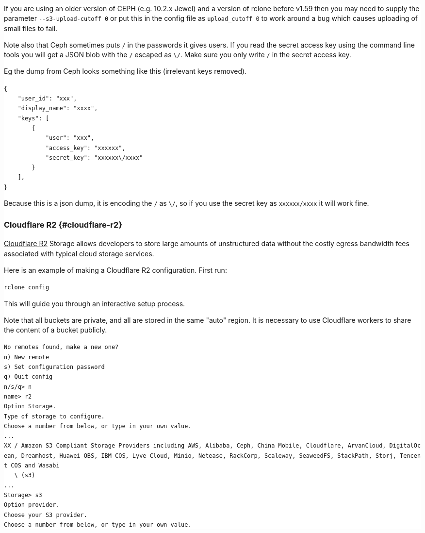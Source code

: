 If you are using an older version of CEPH (e.g. 10.2.x Jewel) and a
version of rclone before v1.59 then you may need to supply the
parameter `--s3-upload-cutoff 0` or put this in the config file as
`upload_cutoff 0` to work around a bug which causes uploading of small
files to fail.

Note also that Ceph sometimes puts `/` in the passwords it gives
users.  If you read the secret access key using the command line tools
you will get a JSON blob with the `/` escaped as `\/`.  Make sure you
only write `/` in the secret access key.

Eg the dump from Ceph looks something like this (irrelevant keys
removed).

```
{
    "user_id": "xxx",
    "display_name": "xxxx",
    "keys": [
        {
            "user": "xxx",
            "access_key": "xxxxxx",
            "secret_key": "xxxxxx\/xxxx"
        }
    ],
}
```

Because this is a json dump, it is encoding the `/` as `\/`, so if you
use the secret key as `xxxxxx/xxxx`  it will work fine.

### Cloudflare R2 {#cloudflare-r2}

[Cloudflare R2](https://blog.cloudflare.com/r2-open-beta/) Storage
allows developers to store large amounts of unstructured data without
the costly egress bandwidth fees associated with typical cloud storage
services.

Here is an example of making a Cloudflare R2 configuration. First run:

    rclone config

This will guide you through an interactive setup process.

Note that all buckets are private, and all are stored in the same
"auto" region. It is necessary to use Cloudflare workers to share the
content of a bucket publicly.

```
No remotes found, make a new one?
n) New remote
s) Set configuration password
q) Quit config
n/s/q> n
name> r2
Option Storage.
Type of storage to configure.
Choose a number from below, or type in your own value.
...
XX / Amazon S3 Compliant Storage Providers including AWS, Alibaba, Ceph, China Mobile, Cloudflare, ArvanCloud, DigitalOcean, Dreamhost, Huawei OBS, IBM COS, Lyve Cloud, Minio, Netease, RackCorp, Scaleway, SeaweedFS, StackPath, Storj, Tencent COS and Wasabi
   \ (s3)
...
Storage> s3
Option provider.
Choose your S3 provider.
Choose a number from below, or type in your own value.
```